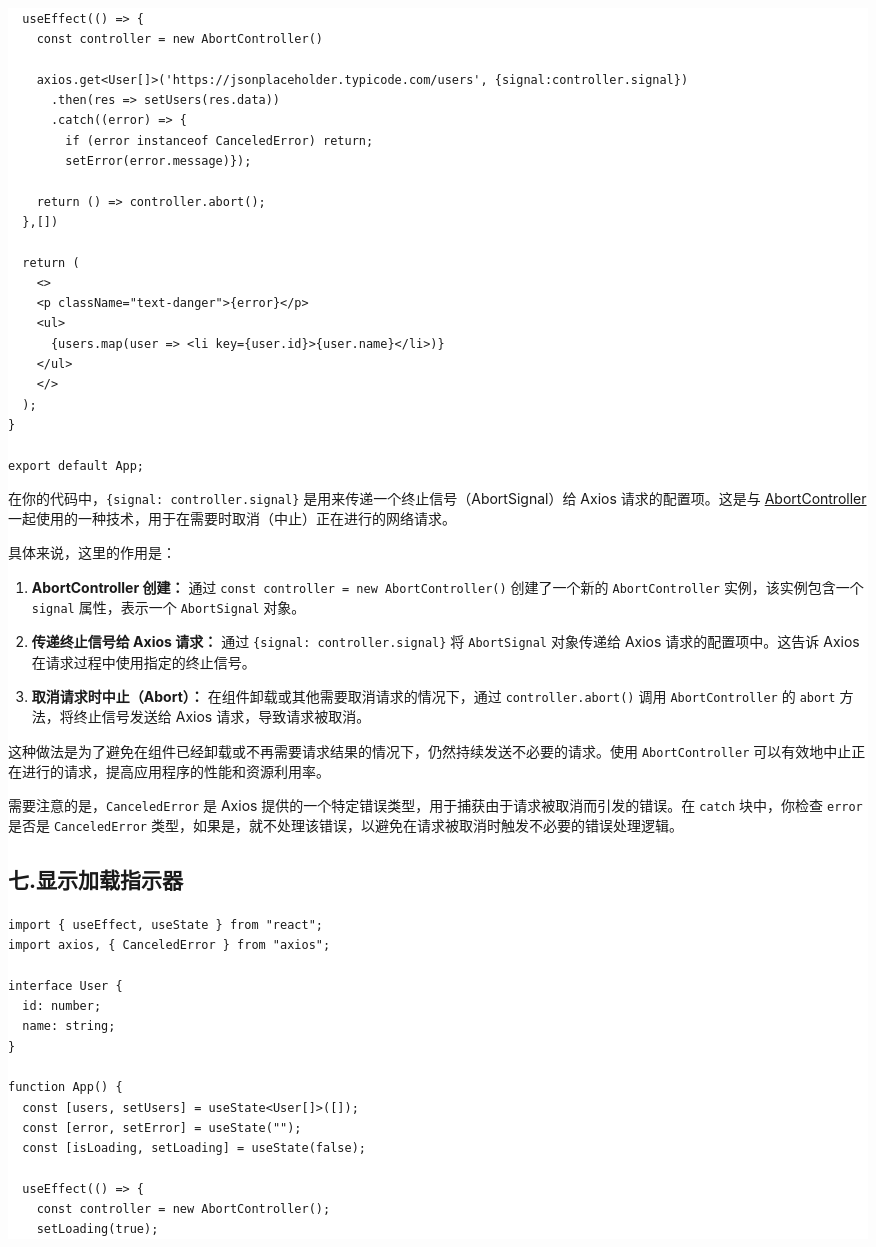 ```tsx
  useEffect(() => {
    const controller = new AbortController()

    axios.get<User[]>('https://jsonplaceholder.typicode.com/users', {signal:controller.signal})
      .then(res => setUsers(res.data))
      .catch((error) => {
        if (error instanceof CanceledError) return;
        setError(error.message)}); 
    
    return () => controller.abort();
  },[])

  return (    
    <>
    <p className="text-danger">{error}</p>
    <ul>
      {users.map(user => <li key={user.id}>{user.name}</li>)}
    </ul>
    </>
  );
}

export default App;

```

在你的代码中，`{signal: controller.signal}` 是用来传递一个终止信号（AbortSignal）给 Axios 请求的配置项。这是与 [AbortController](https://developer.mozilla.org/en-US/docs/Web/API/AbortController) 一起使用的一种技术，用于在需要时取消（中止）正在进行的网络请求。

具体来说，这里的作用是：

1. **AbortController 创建：** 通过 `const controller = new AbortController()` 创建了一个新的 `AbortController` 实例，该实例包含一个 `signal` 属性，表示一个 `AbortSignal` 对象。

2. **传递终止信号给 Axios 请求：** 通过 `{signal: controller.signal}` 将 `AbortSignal` 对象传递给 Axios 请求的配置项中。这告诉 Axios 在请求过程中使用指定的终止信号。

3. **取消请求时中止（Abort）：** 在组件卸载或其他需要取消请求的情况下，通过 `controller.abort()` 调用 `AbortController` 的 `abort` 方法，将终止信号发送给 Axios 请求，导致请求被取消。

这种做法是为了避免在组件已经卸载或不再需要请求结果的情况下，仍然持续发送不必要的请求。使用 `AbortController` 可以有效地中止正在进行的请求，提高应用程序的性能和资源利用率。

需要注意的是，`CanceledError` 是 Axios 提供的一个特定错误类型，用于捕获由于请求被取消而引发的错误。在 `catch` 块中，你检查 `error` 是否是 `CanceledError` 类型，如果是，就不处理该错误，以避免在请求被取消时触发不必要的错误处理逻辑。





## 七.显示加载指示器

```tsx
import { useEffect, useState } from "react";
import axios, { CanceledError } from "axios";

interface User {
  id: number;
  name: string;
}

function App() {
  const [users, setUsers] = useState<User[]>([]);
  const [error, setError] = useState("");
  const [isLoading, setLoading] = useState(false);

  useEffect(() => {
    const controller = new AbortController();
    setLoading(true);
```